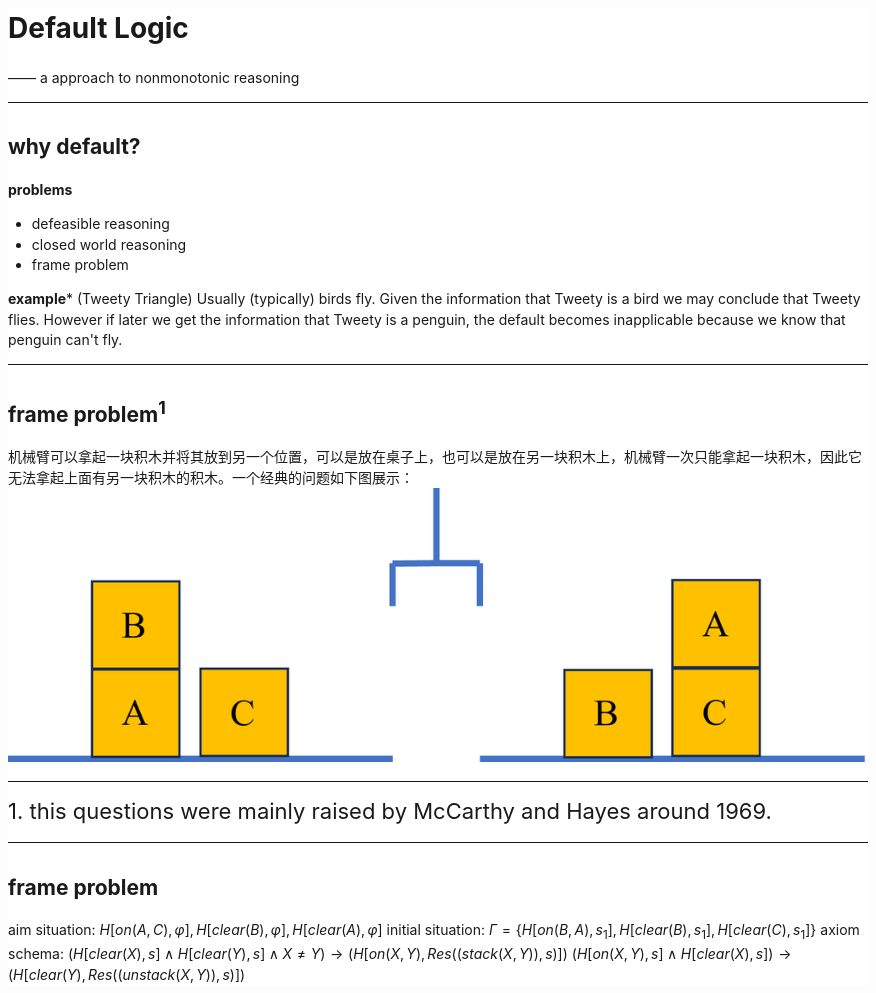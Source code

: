 
<style>
    .highlight { color: #3998d3ff; font-style: italic; } 
    .footer {font-size:22px}
</style>


# Default Logic
—— a approach to nonmonotonic reasoning


---

## why default?

**problems**
- defeasible reasoning
- closed world reasoning
- frame problem

**example*** (Tweety Triangle) Usually (typically) birds fly. Given the information that Tweety is a bird we may conclude that Tweety flies. However if later we get the information that  Tweety is a penguin,  the default becomes inapplicable because we know that penguin can't fly.

---

## frame problem$^1$

机械臂可以拿起一块积木并将其放到另一个位置，可以是放在桌子上，也可以是放在另一块积木上，机械臂一次只能拿起一块积木，因此它无法拿起上面有另一块积木的积木。一个经典的问题如下图展示：
<img src="./asserts/004.png" style="width:1000px">

<hr/>
<font class="footer">1. this questions were mainly raised by McCarthy and Hayes around 1969. </font>

---

## frame problem
aim situation: $H[on(A,C), \varphi], H[clear(B), \varphi], H[clear(A), \varphi]$
initial situation: $\Gamma = \{H[on(B,A), s_1], H[clear(B), s_1], H[clear(C), s_1]\}$
axiom schema: $(H[clear(X), s]\land H[clear(Y), s]\land X\neq Y)\rightarrow (H[on(X, Y), Res((stack(X, Y)), s)])$ $(H[on(X, Y), s]\land H[clear(X), s])\rightarrow (H[clear(Y),  Res((unstack(X, Y)), s)])$
